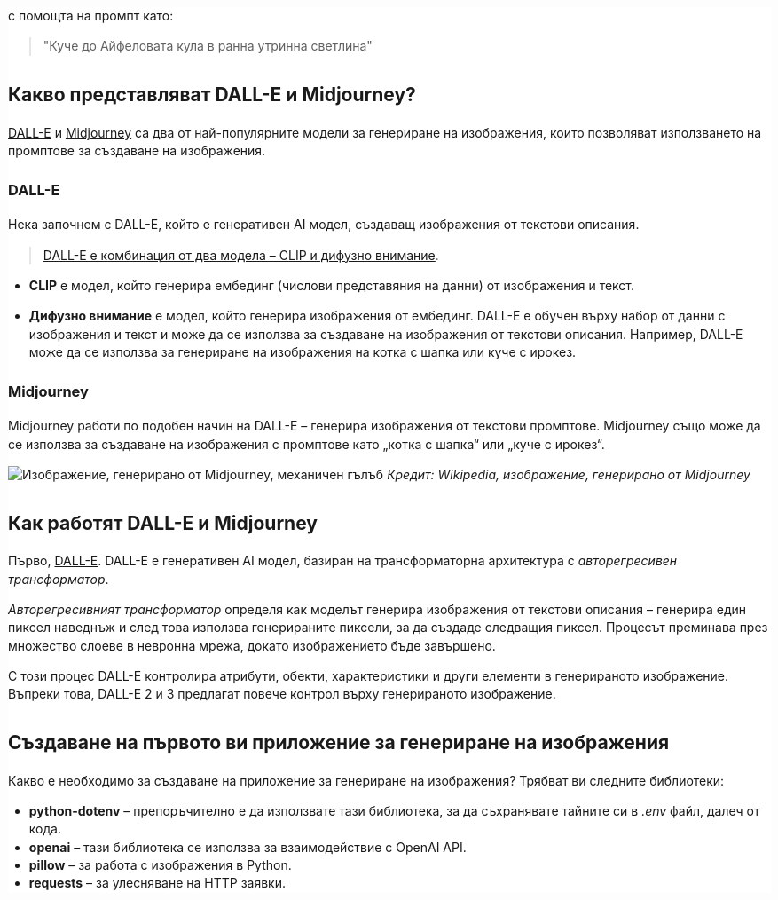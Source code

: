 с помощта на промпт като:

> "Куче до Айфеловата кула в ранна утринна светлина"

## Какво представляват DALL-E и Midjourney?

[DALL-E](https://openai.com/dall-e-2?WT.mc_id=academic-105485-koreyst) и [Midjourney](https://www.midjourney.com/?WT.mc_id=academic-105485-koreyst) са два от най-популярните модели за генериране на изображения, които позволяват използването на промптове за създаване на изображения.

### DALL-E

Нека започнем с DALL-E, който е генеративен AI модел, създаващ изображения от текстови описания.

> [DALL-E е комбинация от два модела – CLIP и дифузно внимание](https://towardsdatascience.com/openais-dall-e-and-clip-101-a-brief-introduction-3a4367280d4e?WT.mc_id=academic-105485-koreyst).

- **CLIP** е модел, който генерира ембединг (числови представяния на данни) от изображения и текст.

- **Дифузно внимание** е модел, който генерира изображения от ембединг. DALL-E е обучен върху набор от данни с изображения и текст и може да се използва за създаване на изображения от текстови описания. Например, DALL-E може да се използва за генериране на изображения на котка с шапка или куче с ирокез.

### Midjourney

Midjourney работи по подобен начин на DALL-E – генерира изображения от текстови промптове. Midjourney също може да се използва за създаване на изображения с промптове като „котка с шапка“ или „куче с ирокез“.

![Изображение, генерирано от Midjourney, механичен гълъб](https://upload.wikimedia.org/wikipedia/commons/thumb/8/8c/Rupert_Breheny_mechanical_dove_eca144e7-476d-4976-821d-a49c408e4f36.png/440px-Rupert_Breheny_mechanical_dove_eca144e7-476d-4976-821d-a49c408e4f36.png?WT.mc_id=academic-105485-koreyst)
_Кредит: Wikipedia, изображение, генерирано от Midjourney_

## Как работят DALL-E и Midjourney

Първо, [DALL-E](https://arxiv.org/pdf/2102.12092.pdf?WT.mc_id=academic-105485-koreyst). DALL-E е генеративен AI модел, базиран на трансформаторна архитектура с _авторегресивен трансформатор_.

_Авторегресивният трансформатор_ определя как моделът генерира изображения от текстови описания – генерира един пиксел наведнъж и след това използва генерираните пиксели, за да създаде следващия пиксел. Процесът преминава през множество слоеве в невронна мрежа, докато изображението бъде завършено.

С този процес DALL-E контролира атрибути, обекти, характеристики и други елементи в генерираното изображение. Въпреки това, DALL-E 2 и 3 предлагат повече контрол върху генерираното изображение.

## Създаване на първото ви приложение за генериране на изображения

Какво е необходимо за създаване на приложение за генериране на изображения? Трябват ви следните библиотеки:

- **python-dotenv** – препоръчително е да използвате тази библиотека, за да съхранявате тайните си в _.env_ файл, далеч от кода.
- **openai** – тази библиотека се използва за взаимодействие с OpenAI API.
- **pillow** – за работа с изображения в Python.
- **requests** – за улесняване на HTTP заявки.
